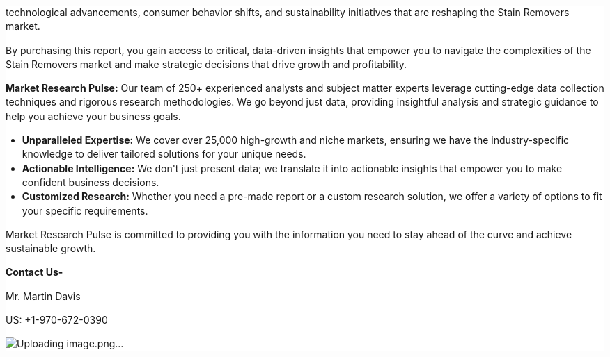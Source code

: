 technological advancements, consumer behavior shifts, and sustainability initiatives that are reshaping the Stain Removers market.</p></li></ol><p>By purchasing this report, you gain access to critical, data-driven insights that empower you to navigate the complexities of the Stain Removers market and make strategic decisions that drive growth and profitability.</p><p><strong>Market Research Pulse:</strong>&nbsp;Our team of 250+ experienced analysts and subject matter experts leverage cutting-edge data collection techniques and rigorous research methodologies. We go beyond just data, providing insightful analysis and strategic guidance to help you achieve your business goals.</p><ul><li><strong>Unparalleled Expertise:</strong>&nbsp;We cover over 25,000 high-growth and niche markets, ensuring we have the industry-specific knowledge to deliver tailored solutions for your unique needs.</li><li><strong>Actionable Intelligence:</strong>&nbsp;We don't just present data; we translate it into actionable insights that empower you to make confident business decisions.</li><li><strong>Customized Research:</strong>&nbsp;Whether you need a pre-made report or a custom research solution, we offer a variety of options to fit your specific requirements.</li></ul><p>Market Research Pulse is committed to providing you with the information you need to stay ahead of the curve and achieve sustainable growth.</p><p><strong>Contact Us-</strong></p><p>Mr. Martin Davis</p><p>US: +1-970-672-0390</p>
![Uploading image.png…]()
